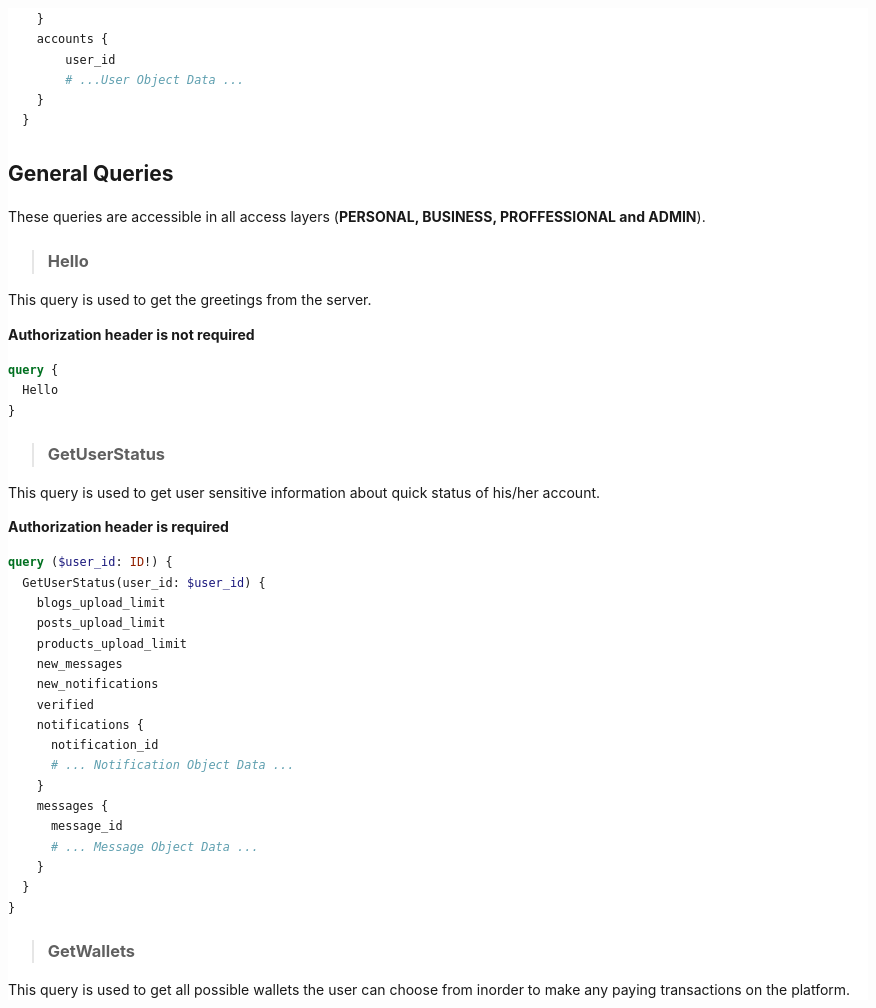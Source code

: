 ```graphql
    }
    accounts {
        user_id
        # ...User Object Data ...
    }
  }
```

## General Queries

These queries are accessible in all access layers (**PERSONAL, BUSINESS, PROFFESSIONAL and ADMIN**).

> ### Hello

This query is used to get the greetings from the server.</br>

**Authorization header is not required**

```graphql
query {
  Hello
}
```

> ### GetUserStatus

This query is used to get user sensitive information about quick status of his/her account.

**Authorization header is required**

```graphql
query ($user_id: ID!) {
  GetUserStatus(user_id: $user_id) {
    blogs_upload_limit
    posts_upload_limit
    products_upload_limit
    new_messages
    new_notifications
    verified
    notifications {
      notification_id
      # ... Notification Object Data ...
    }
    messages {
      message_id
      # ... Message Object Data ...
    }
  }
}
```

> ### GetWallets

This query is used to get all possible wallets the user can choose from inorder to make any paying transactions on the platform.
